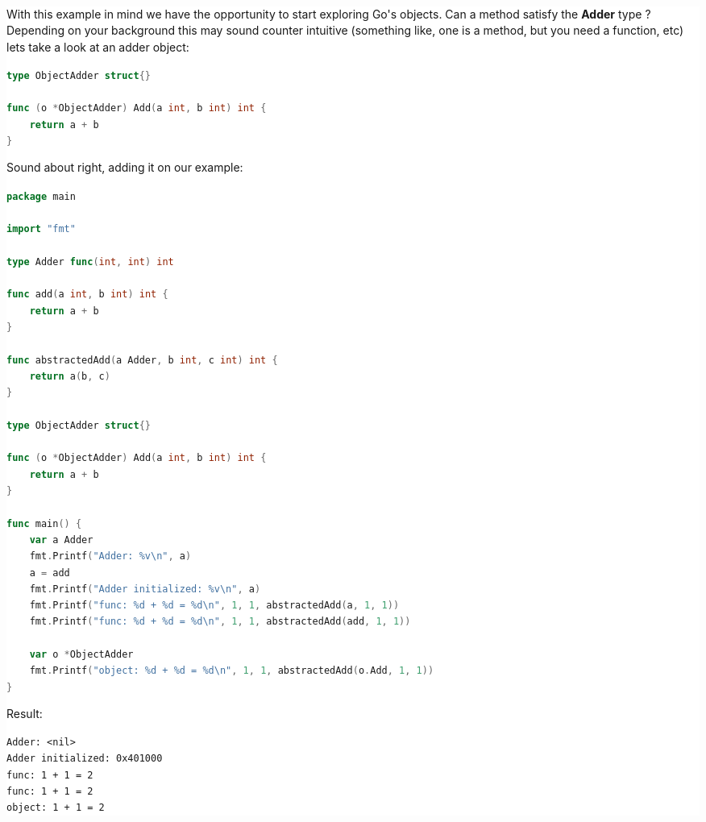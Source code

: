 With this example in mind we have the opportunity to start exploring
Go's objects. Can a method satisfy the **Adder** type ? Depending
on your background this may sound counter intuitive (something like,
one is a method, but you need a function, etc)
lets take a look at an adder object:


```go
type ObjectAdder struct{}

func (o *ObjectAdder) Add(a int, b int) int {
	return a + b
}
```

Sound about right, adding it on our example:

```go
package main

import "fmt"

type Adder func(int, int) int

func add(a int, b int) int {
	return a + b
}

func abstractedAdd(a Adder, b int, c int) int {
	return a(b, c)
}

type ObjectAdder struct{}

func (o *ObjectAdder) Add(a int, b int) int {
	return a + b
}

func main() {
	var a Adder
	fmt.Printf("Adder: %v\n", a)
	a = add
	fmt.Printf("Adder initialized: %v\n", a)
	fmt.Printf("func: %d + %d = %d\n", 1, 1, abstractedAdd(a, 1, 1))
	fmt.Printf("func: %d + %d = %d\n", 1, 1, abstractedAdd(add, 1, 1))

	var o *ObjectAdder
	fmt.Printf("object: %d + %d = %d\n", 1, 1, abstractedAdd(o.Add, 1, 1))
}
```

Result:

```
Adder: <nil>
Adder initialized: 0x401000
func: 1 + 1 = 2
func: 1 + 1 = 2
object: 1 + 1 = 2
```

